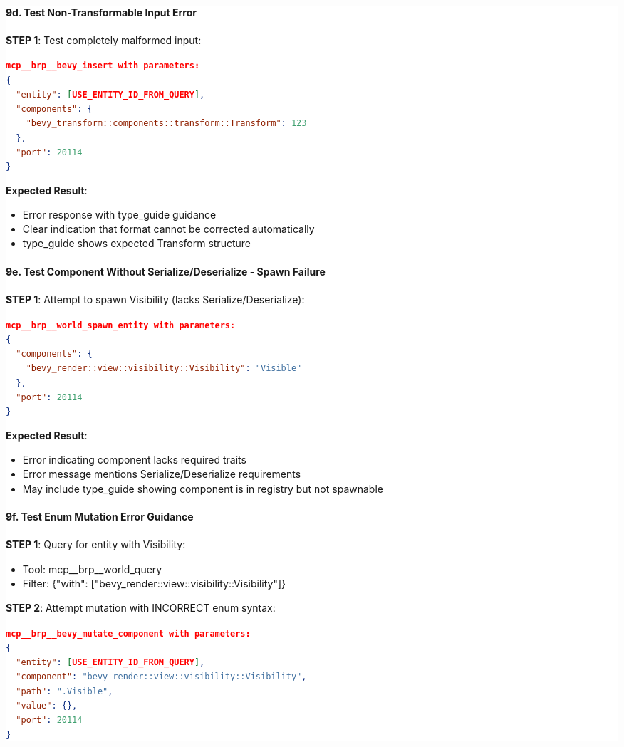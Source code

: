 #### 9d. Test Non-Transformable Input Error

**STEP 1**: Test completely malformed input:
```json
mcp__brp__bevy_insert with parameters:
{
  "entity": [USE_ENTITY_ID_FROM_QUERY],
  "components": {
    "bevy_transform::components::transform::Transform": 123
  },
  "port": 20114
}
```

**Expected Result**:
- Error response with type_guide guidance
- Clear indication that format cannot be corrected automatically
- type_guide shows expected Transform structure

#### 9e. Test Component Without Serialize/Deserialize - Spawn Failure

**STEP 1**: Attempt to spawn Visibility (lacks Serialize/Deserialize):
```json
mcp__brp__world_spawn_entity with parameters:
{
  "components": {
    "bevy_render::view::visibility::Visibility": "Visible"
  },
  "port": 20114
}
```

**Expected Result**:
- Error indicating component lacks required traits
- Error message mentions Serialize/Deserialize requirements
- May include type_guide showing component is in registry but not spawnable

#### 9f. Test Enum Mutation Error Guidance

**STEP 1**: Query for entity with Visibility:
- Tool: mcp__brp__world_query
- Filter: {"with": ["bevy_render::view::visibility::Visibility"]}

**STEP 2**: Attempt mutation with INCORRECT enum syntax:
```json
mcp__brp__bevy_mutate_component with parameters:
{
  "entity": [USE_ENTITY_ID_FROM_QUERY],
  "component": "bevy_render::view::visibility::Visibility",
  "path": ".Visible",
  "value": {},
  "port": 20114
}
```
